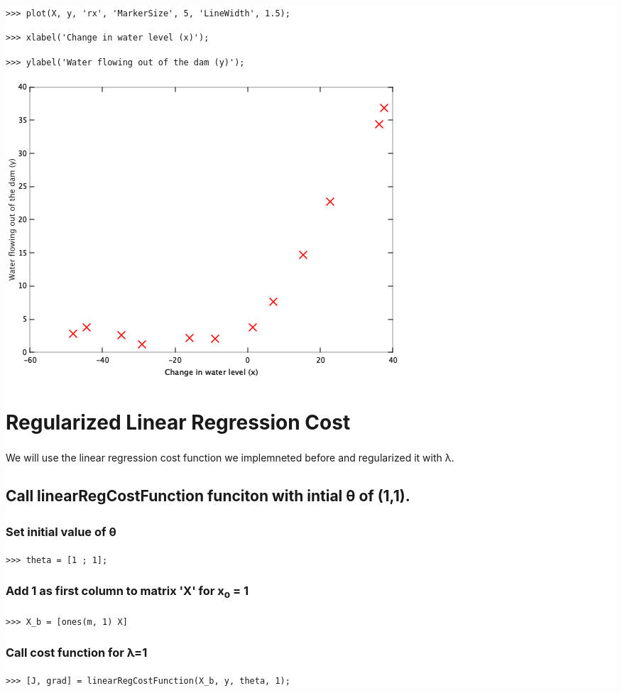 `>>> plot(X, y, 'rx', 'MarkerSize', 5, 'LineWidth', 1.5);`

`>>> xlabel('Change in water level (x)');`

`>>> ylabel('Water flowing out of the dam (y)');`


![Plot](figures/figure1.png)


# Regularized Linear Regression Cost 

We will use the linear regression cost function we implemneted before and regularized it with &lambda;.

## Call linearRegCostFunction funciton with intial &theta; of (1,1).

### Set initial value of &theta;

`>>> theta = [1 ; 1];`

### Add 1 as first column to matrix 'X' for x<sub>o</sub> = 1 

`>>> X_b = [ones(m, 1) X]`

### Call cost function for &lambda;=1

`>>> [J, grad] = linearRegCostFunction(X_b, y, theta, 1);`
